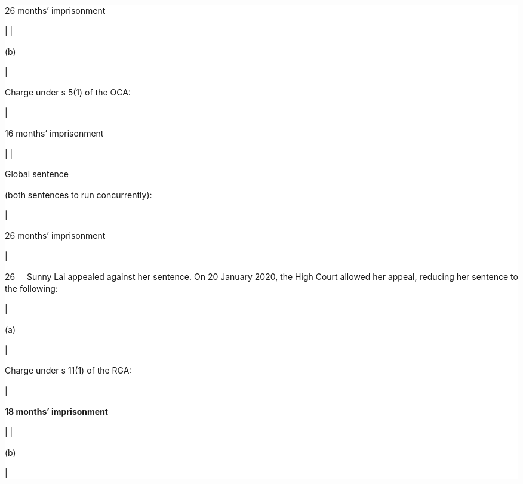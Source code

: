 26 months’ imprisonment

 |
| 

(b)

 | 

Charge under s 5(1) of the OCA:

 | 

16 months’ imprisonment

 |
| 

Global sentence

(both sentences to run concurrently):

 | 

26 months’ imprisonment

 |

  
  

26     Sunny Lai appealed against her sentence. On 20 January 2020, the High Court allowed her appeal, reducing her sentence to the following:

>   
| 

(a)

 | 

Charge under s 11(1) of the RGA:

 | 

**18 months’ imprisonment**

 |
| 

(b)

 | 
